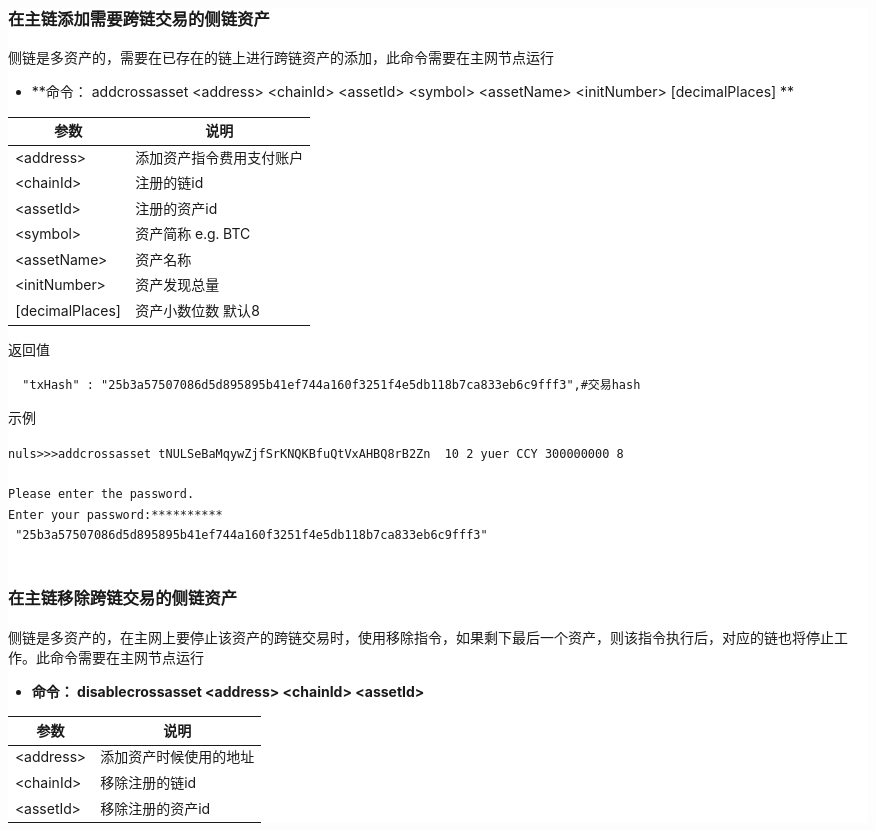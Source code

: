 

### 在主链添加需要跨链交易的侧链资产

侧链是多资产的，需要在已存在的链上进行跨链资产的添加，此命令需要在主网节点运行

- **命令： addcrossasset &lt;address> &lt;chainId> &lt;assetId> &lt;symbol> &lt;assetName> &lt;initNumber> [decimalPlaces] **

| 参数            | 说明                     |
| --------------- | ------------------------ |
| &lt;address>    | 添加资产指令费用支付账户 |
| &lt;chainId>    | 注册的链id               |
| &lt;assetId>    | 注册的资产id             |
| &lt;symbol>     | 资产简称 e.g. BTC        |
| &lt;assetName>  | 资产名称                 |
| &lt;initNumber> | 资产发现总量             |
| [decimalPlaces] | 资产小数位数 默认8       |

返回值

```
  "txHash" : "25b3a57507086d5d895895b41ef744a160f3251f4e5db118b7ca833eb6c9fff3",#交易hash
```

示例

```
nuls>>>addcrossasset tNULSeBaMqywZjfSrKNQKBfuQtVxAHBQ8rB2Zn  10 2 yuer CCY 300000000 8

Please enter the password.
Enter your password:**********
 "25b3a57507086d5d895895b41ef744a160f3251f4e5db118b7ca833eb6c9fff3"
  

```



### 在主链移除跨链交易的侧链资产

侧链是多资产的，在主网上要停止该资产的跨链交易时，使用移除指令，如果剩下最后一个资产，则该指令执行后，对应的链也将停止工作。此命令需要在主网节点运行

- **命令： disablecrossasset &lt;address> &lt;chainId> &lt;assetId>**

| 参数         | 说明                   |
| ------------ | ---------------------- |
| &lt;address> | 添加资产时候使用的地址 |
| &lt;chainId> | 移除注册的链id         |
| &lt;assetId> | 移除注册的资产id       |
